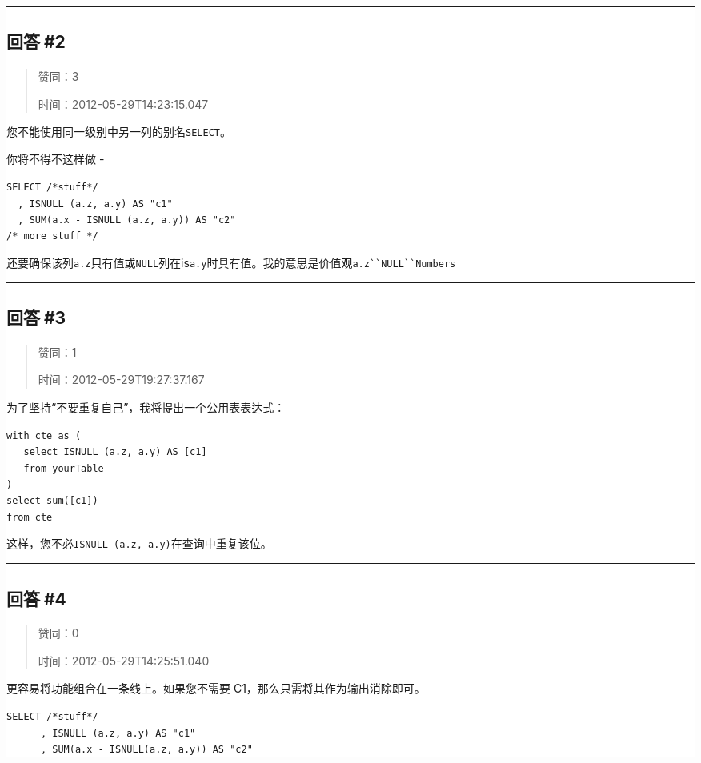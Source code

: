 * * *

## 回答 #2

> 赞同：3
> 
> 时间：2012-05-29T14:23:15.047

您不能使用同一级别中另一列的别名`SELECT`。

你将不得不这样做 -

```
SELECT /*stuff*/
  , ISNULL (a.z, a.y) AS "c1"
  , SUM(a.x - ISNULL (a.z, a.y)) AS "c2"
/* more stuff */ 
```

还要确保该列`a.z`只有值或`NULL`列在is`a.y`时具有值。我的意思是价值观`a.z``NULL``Numbers`

* * *

## 回答 #3

> 赞同：1
> 
> 时间：2012-05-29T19:27:37.167

为了坚持“不要重复自己”，我将提出一个公用表表达式：

```
with cte as (
   select ISNULL (a.z, a.y) AS [c1]
   from yourTable
)
select sum([c1])
from cte 
```

这样，您不必`ISNULL (a.z, a.y)`在查询中重复该位。

* * *

## 回答 #4

> 赞同：0
> 
> 时间：2012-05-29T14:25:51.040

更容易将功能组合在一条线上。如果您不需要 C1，那么只需将其作为输出消除即可。

```
SELECT /*stuff*/
      , ISNULL (a.z, a.y) AS "c1"
      , SUM(a.x - ISNULL(a.z, a.y)) AS "c2" 
```
